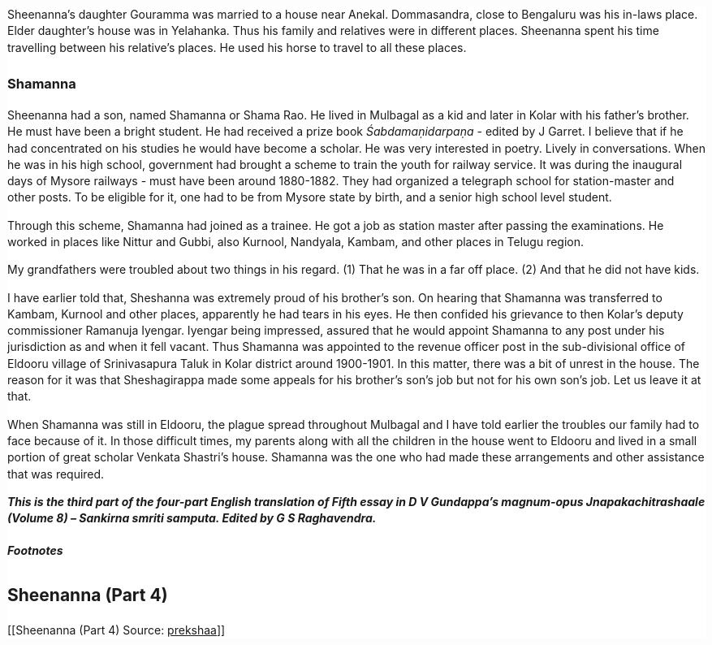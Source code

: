 Sheenanna’s daughter Gouramma was married to a house near Anekal. Dommasandra, close to Bengaluru was his in-laws place. Elder daughter’s house was in Yelahanka. Thus his family and relatives were in different places. Sheenanna spent his time travelling between his relative’s places. He used his horse to travel to all these places.

### Shamanna

Sheenanna had a son, named Shamanna or Shama Rao. He lived in Mulbagal as a kid and later in Kolar with his father’s brother. He must have been a bright student. He had received a prize book *Śabdamaṇidarpaṇa* - edited by J Garret. I believe that if he had concentrated on his studies he would have become a scholar. He was very interested in poetry. Lively in conversations. When he was in his high school, government had brought a scheme to train the youth for railway service. It was during the inaugural days of Mysore railways - must have been around 1880-1882. They had organized a telegraph school for station-master and other posts. To be eligible for it, one had to be from Mysore state by birth, and a senior high school level student.

Through this scheme, Shamanna had joined as a trainee. He got a job as station master after passing the examinations. He worked in places like Nittur and Gubbi, also Kurnool, Nandyala, Kambam, and other places in Telugu region.

My grandfathers were troubled about two things in his regard. (1) That he was in a far off place. (2) And that he did not have kids.

I have earlier told that, Sheshanna was extremely proud of his brother’s son. On hearing that Shamanna was transferred to Kambam, Kurnool and other places, apparently he had tears in his eyes. He then confided his grievance to then Kolar’s deputy commissioner Ramanuja Iyengar. Iyengar being impressed, assured that he would appoint Shamanna to any post under his jurisdiction as and when it fell vacant. Thus Shamanna was appointed to the revenue officer post in the sub-divisional office of Eldooru village of Srinivasapura Taluk in Kolar district around 1900-1901. In this matter, there was a bit of unrest in the house. The reason for it was that Sheshagirappa made some appeals for his brother’s son’s job but not for his own son’s job. Let us leave it at that.

When Shamanna was still in Eldooru, the plague spread throughout Mulbagal and I have told earlier the troubles our family had to face because of it. In those difficult times, my parents along with all the children in the house went to Eldooru and lived in a small portion of great scholar Venkata Shastri’s house. Shamanna was the one who had made these arrangements and other assistance that was required.

***This is the third part of the four-part English translation of Fifth essay in D V Gundappa’s magnum-opus Jnapakachitrashaale (Volume 8) – Sankirna smriti samputa. Edited by G S Raghavendra.***

##### **Footnotes**


[^3.1]: A type literary event


[^3.2]: A type of Carnatic musical composition.








## Sheenanna (Part 4)
[[Sheenanna (Part 4)	Source: [prekshaa](https://www.prekshaa.in/sheenanna-part4)]]




[^1.1]: It is customs, in which you take a bath and wear an attire that is solely used for either pooja activities or cooking activities. This is to ensure that cleanliness and sanctity is maintained in the process.
[^1.2]: In colloquial language Mad Guy!
[^1.3]: Unlike English, kannada has two versions of ‘she’ one ‘avalu’ which is disrespectful, other ‘avaru’ which is invariably used as mark of respect to both genders.
[^2.1]: Yatre is pilgrimage. Most hindus for centuries follow a custom of travelling to Kashi, a holy city in Uttar Pradesh and take the blessings of Lord Shiva.
[^2.2]: Vibhuti is sacred ash worn on body to ward off evil. Rudrakshi is a seed from which a garland is made and worn.
[^2.3]: A silk cloth or saree.
[^2.4]: A dancer/courtesan associated with the temple.
[^2.5]: Master or husband.
[^2.6]: Metal casted to look like feet of Lord Vishnu
[^2.7]: Rituals performed on death anniversary of a deceased.
[^2.8]: A ball of rice to satiate the souls and spirits on their Śrāddha.
[^2.9]: A big procession including elephants, horses, people, chariots.
[^2.10]: Worshipping the *Śamī* tree.
[^2.11]: Worth 1/16^(th) of a rupee.
[^4.1]: Person who has a good sense of aesthetics.
[^4.2]: A platform to sit surrounding the Pipal tree under which you can get good shade. Usually they are present in most south Indian temples which also houses some nava-graha and Naga(snake) deities.
[^4.3]: A string of *Rudrākṣi* seed worn around the neck.
[^4.4]: A cloth worn on the shoulders, with śrī-rama written all over it.
[^4.5]: Five basic elements of nature, earth, water, air, fire, sky. They form the cosmic creation into which it is believed that soul will eventually merge with it after death.
[^4.6]: Part of the town, where mostly the people from brahmin community lived.
[^4.7]: Father’s younger brother.